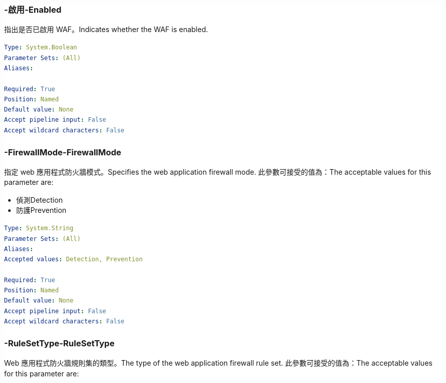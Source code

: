 ### <span data-ttu-id="5dbad-117">-啟用</span><span class="sxs-lookup"><span data-stu-id="5dbad-117">-Enabled</span></span>
<span data-ttu-id="5dbad-118">指出是否已啟用 WAF。</span><span class="sxs-lookup"><span data-stu-id="5dbad-118">Indicates whether the WAF is enabled.</span></span>

```yaml
Type: System.Boolean
Parameter Sets: (All)
Aliases: 

Required: True
Position: Named
Default value: None
Accept pipeline input: False
Accept wildcard characters: False
```

### <span data-ttu-id="5dbad-119">-FirewallMode</span><span class="sxs-lookup"><span data-stu-id="5dbad-119">-FirewallMode</span></span>
<span data-ttu-id="5dbad-120">指定 web 應用程式防火牆模式。</span><span class="sxs-lookup"><span data-stu-id="5dbad-120">Specifies the web application firewall mode.</span></span>
<span data-ttu-id="5dbad-121">此參數可接受的值為：</span><span class="sxs-lookup"><span data-stu-id="5dbad-121">The acceptable values for this parameter are:</span></span>

- <span data-ttu-id="5dbad-122">偵測</span><span class="sxs-lookup"><span data-stu-id="5dbad-122">Detection</span></span>
- <span data-ttu-id="5dbad-123">防護</span><span class="sxs-lookup"><span data-stu-id="5dbad-123">Prevention</span></span>

```yaml
Type: System.String
Parameter Sets: (All)
Aliases: 
Accepted values: Detection, Prevention

Required: True
Position: Named
Default value: None
Accept pipeline input: False
Accept wildcard characters: False
```

### <span data-ttu-id="5dbad-124">-RuleSetType</span><span class="sxs-lookup"><span data-stu-id="5dbad-124">-RuleSetType</span></span>
<span data-ttu-id="5dbad-125">Web 應用程式防火牆規則集的類型。</span><span class="sxs-lookup"><span data-stu-id="5dbad-125">The type of the web application firewall rule set.</span></span> <span data-ttu-id="5dbad-126">此參數可接受的值為：</span><span class="sxs-lookup"><span data-stu-id="5dbad-126">The acceptable values for this parameter are:</span></span> 
